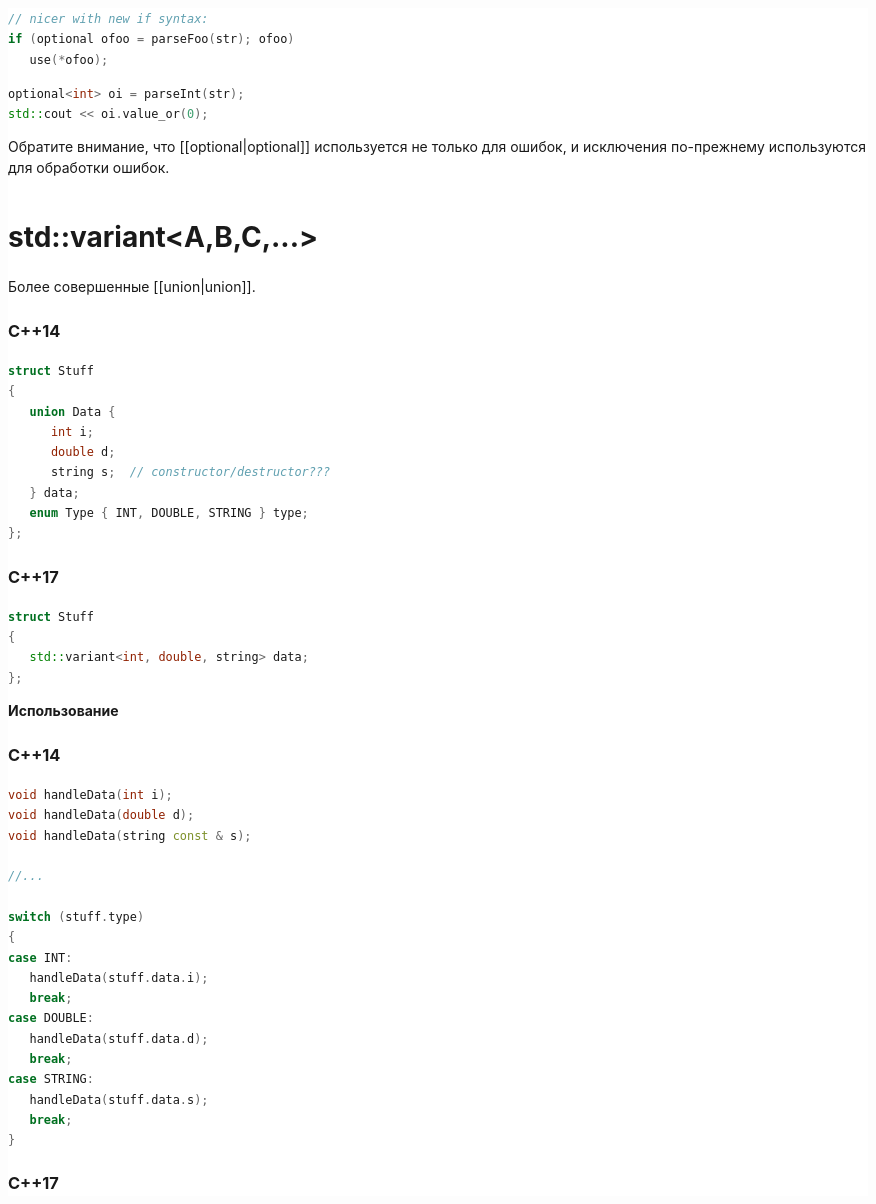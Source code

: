 ```c++
```

```c++
// nicer with new if syntax:
if (optional ofoo = parseFoo(str); ofoo)
   use(*ofoo);
```

```c++
optional<int> oi = parseInt(str);
std::cout << oi.value_or(0);
```

Обратите внимание, что [[optional|optional]] используется не только для ошибок, и исключения по-прежнему используются для обработки ошибок. 
# std::variant\<A,B,C,...>

Более совершенные [[union|union]].
### C++14
```c++
struct Stuff
{
   union Data {
      int i;
      double d;
      string s;  // constructor/destructor???
   } data;
   enum Type { INT, DOUBLE, STRING } type;
};
```
### C++17
```c++
struct Stuff
{
   std::variant<int, double, string> data;
};

```

**Использование**
### C++14
```c++
void handleData(int i);
void handleData(double d);
void handleData(string const & s);

//...

switch (stuff.type)
{
case INT:
   handleData(stuff.data.i);
   break;
case DOUBLE:
   handleData(stuff.data.d);
   break;
case STRING:
   handleData(stuff.data.s);
   break;
}
```
### C++17
```c++
```